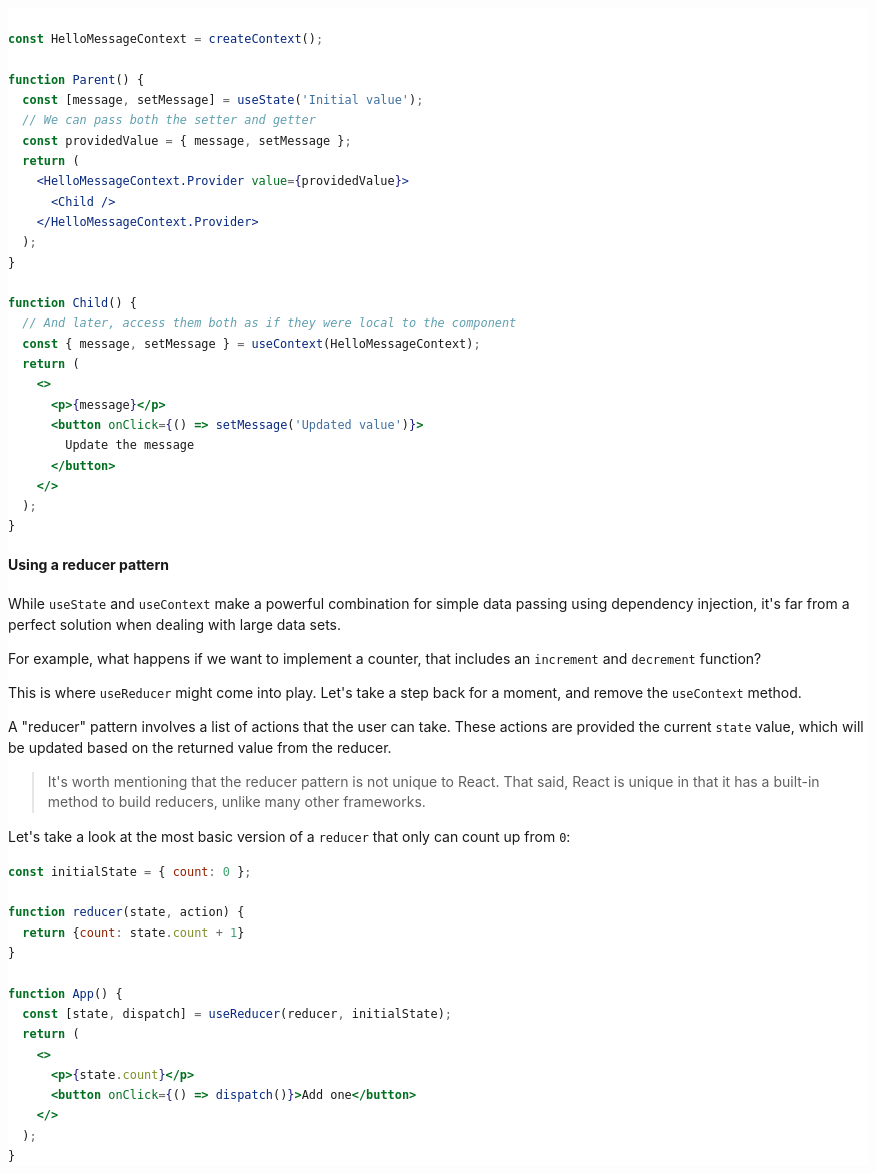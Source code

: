 ```jsx

const HelloMessageContext = createContext();

function Parent() {
  const [message, setMessage] = useState('Initial value');
  // We can pass both the setter and getter
  const providedValue = { message, setMessage };
  return (
    <HelloMessageContext.Provider value={providedValue}>
      <Child />
    </HelloMessageContext.Provider>
  );
}

function Child() {
  // And later, access them both as if they were local to the component
  const { message, setMessage } = useContext(HelloMessageContext);
  return (
    <>
      <p>{message}</p>
      <button onClick={() => setMessage('Updated value')}>
        Update the message
      </button>
    </>
  );
}
```

#### Using a reducer pattern

While `useState` and `useContext` make a powerful combination for simple data passing using dependency injection, it's far from a perfect solution when dealing with large data sets.

For example, what happens if we want to implement a counter, that includes an `increment` and `decrement` function?

This is where `useReducer` might come into play. Let's take a step back for a moment, and remove the `useContext` method.

A "reducer" pattern involves a list of actions that the user can take. These actions are provided the current `state` value, which will be updated based on the returned value from the reducer.

> It's worth mentioning that the reducer pattern is not unique to React. That said, React is unique in that it has a built-in method to build reducers, unlike many other frameworks. 

Let's take a look at the most basic version of a `reducer` that only can count up from `0`:

```jsx
const initialState = { count: 0 };

function reducer(state, action) {
  return {count: state.count + 1}
}

function App() {
  const [state, dispatch] = useReducer(reducer, initialState);
  return (
    <>
      <p>{state.count}</p>
      <button onClick={() => dispatch()}>Add one</button>
    </>
  );
}
```
